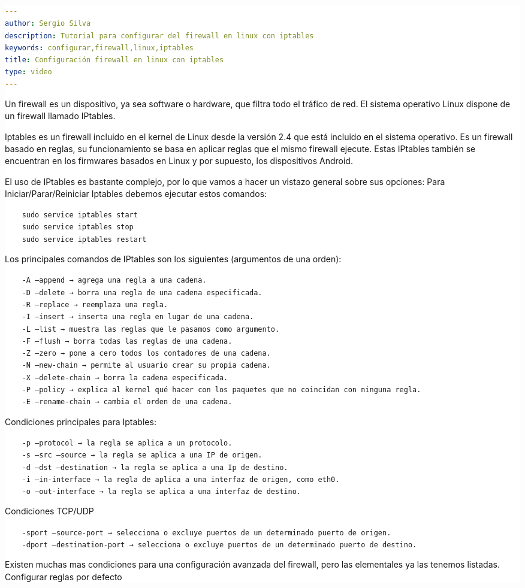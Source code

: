 ```yaml
---
author: Sergio Silva
description: Tutorial para configurar del firewall en linux con iptables
keywords: configurar,firewall,linux,iptables
title: Configuración firewall en linux con iptables
type: video
---
```


Un firewall es un dispositivo, ya sea software o hardware, que filtra todo el tráfico de red. El sistema operativo Linux dispone de un firewall llamado IPtables.

Iptables es un firewall incluido en el kernel de Linux desde la versión 2.4 que está incluido en el sistema operativo. Es un firewall basado en reglas, su funcionamiento se basa en aplicar reglas que el mismo firewall ejecute. Estas IPtables también se encuentran en los firmwares basados en Linux y por supuesto, los dispositivos Android.

El uso de IPtables es bastante complejo, por lo que vamos a hacer un vistazo general sobre sus opciones:
Para Iniciar/Parar/Reiniciar Iptables debemos ejecutar estos comandos:
~~~~
    sudo service iptables start
    sudo service iptables stop
    sudo service iptables restart
~~~~
Los principales comandos de IPtables son los siguientes (argumentos de una orden):
~~~~
    -A –append → agrega una regla a una cadena.
    -D –delete → borra una regla de una cadena especificada.
    -R –replace → reemplaza una regla.
    -I –insert → inserta una regla en lugar de una cadena.
    -L –list → muestra las reglas que le pasamos como argumento.
    -F –flush → borra todas las reglas de una cadena.
    -Z –zero → pone a cero todos los contadores de una cadena.
    -N –new-chain → permite al usuario crear su propia cadena.
    -X –delete-chain → borra la cadena especificada.
    -P –policy → explica al kernel qué hacer con los paquetes que no coincidan con ninguna regla.
    -E –rename-chain → cambia el orden de una cadena.
~~~~
Condiciones principales para Iptables:
~~~~
    -p –protocol → la regla se aplica a un protocolo.
    -s –src –source → la regla se aplica a una IP de origen.
    -d –dst –destination → la regla se aplica a una Ip de destino.
    -i –in-interface → la regla de aplica a una interfaz de origen, como eth0.
    -o –out-interface → la regla se aplica a una interfaz de destino.
~~~~
Condiciones TCP/UDP
~~~~
    -sport –source-port → selecciona o excluye puertos de un determinado puerto de origen.
    -dport –destination-port → selecciona o excluye puertos de un determinado puerto de destino.
~~~~
Existen muchas mas condiciones para una configuración avanzada del firewall, pero las elementales ya las tenemos listadas.
Configurar reglas por defecto
